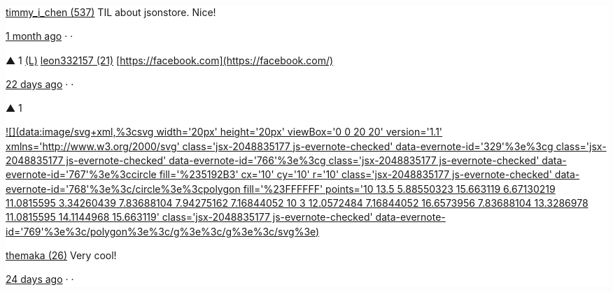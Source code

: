 [timmy_i_chen (537)](https://repl.it/@timmy_i_chen)
TIL about jsonstore. Nice!

[1 month ago](https://repl.it/talk/learn/Build-your-very-own-URL-shortener/9611/22606) · ·

▲
1
[(L)](https://repl.it/@leon332157)
[leon332157 (21)](https://repl.it/@leon332157)
[https://facebook.com](https://facebook.com/)

[22 days ago](https://repl.it/talk/learn/Build-your-very-own-URL-shortener/9611/23313) · ·

▲
1

[  ![](data:image/svg+xml,%3csvg width='20px' height='20px' viewBox='0 0 20 20' version='1.1' xmlns='http://www.w3.org/2000/svg' class='jsx-2048835177 js-evernote-checked' data-evernote-id='329'%3e%3cg class='jsx-2048835177 js-evernote-checked' data-evernote-id='766'%3e%3cg class='jsx-2048835177 js-evernote-checked' data-evernote-id='767'%3e%3ccircle fill='%235192B3' cx='10' cy='10' r='10' class='jsx-2048835177 js-evernote-checked' data-evernote-id='768'%3e%3c/circle%3e%3cpolygon fill='%23FFFFFF' points='10 13.5 5.88550323 15.663119 6.67130219 11.0815595 3.34260439 7.83688104 7.94275162 7.16844052 10 3 12.0572484 7.16844052 16.6573956 7.83688104 13.3286978 11.0815595 14.1144968 15.663119' class='jsx-2048835177 js-evernote-checked' data-evernote-id='769'%3e%3c/polygon%3e%3c/g%3e%3c/g%3e%3c/svg%3e)](https://repl.it/@themaka)

[themaka (26)](https://repl.it/@themaka)
Very cool!

[24 days ago](https://repl.it/talk/learn/Build-your-very-own-URL-shortener/9611/23218) · ·